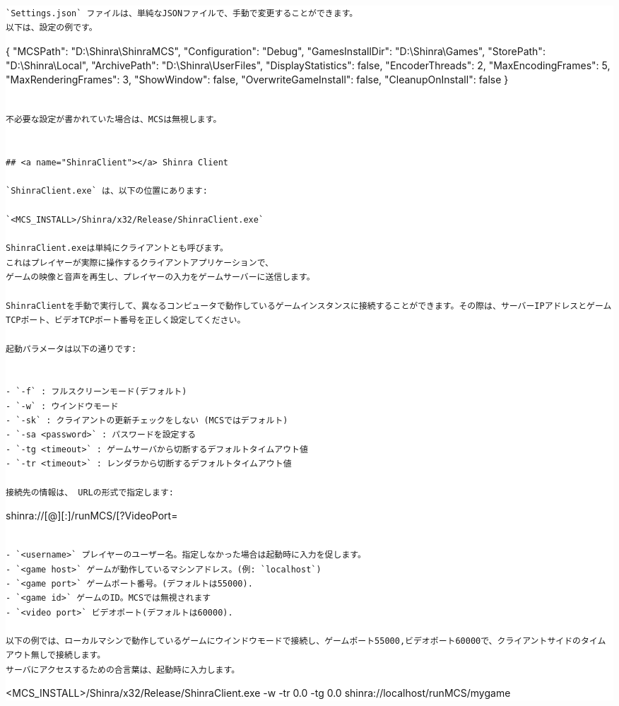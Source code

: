 ```
`Settings.json` ファイルは、単純なJSONファイルで、手動で変更することができます。
以下は、設定の例です。

```
{
  "MCSPath": "D:\\Shinra\\ShinraMCS",
  "Configuration": "Debug",
  "GamesInstallDir": "D:\\Shinra\\Games",
  "StorePath": "D:\\Shinra\\Local",
  "ArchivePath": "D:\\Shinra\\UserFiles",
  "DisplayStatistics": false,
  "EncoderThreads": 2,
  "MaxEncodingFrames": 5,
  "MaxRenderingFrames": 3,
  "ShowWindow": false,
  "OverwriteGameInstall": false,
  "CleanupOnInstall": false
}
```

不必要な設定が書かれていた場合は、MCSは無視します。


## <a name="ShinraClient"></a> Shinra Client

`ShinraClient.exe` は、以下の位置にあります:

`<MCS_INSTALL>/Shinra/x32/Release/ShinraClient.exe`

ShinraClient.exeは単純にクライアントとも呼びます。
これはプレイヤーが実際に操作するクライアントアプリケーションで、
ゲームの映像と音声を再生し、プレイヤーの入力をゲームサーバーに送信します。

ShinraClientを手動で実行して、異なるコンピュータで動作しているゲームインスタンスに接続することができます。その際は、サーバーIPアドレスとゲームTCPポート、ビデオTCPポート番号を正しく設定してください。

起動パラメータは以下の通りです:


- `-f` : フルスクリーンモード(デフォルト)
- `-w` : ウインドウモード
- `-sk` : クライアントの更新チェックをしない (MCSではデフォルト)
- `-sa <password>` : パスワードを設定する
- `-tg <timeout>` : ゲームサーバから切断するデフォルトタイムアウト値
- `-tr <timeout>` : レンダラから切断するデフォルトタイムアウト値

接続先の情報は、 URLの形式で指定します:

```
shinra://[<username>@]<game host>[:<game port>]/runMCS/<game id>[?VideoPort=<video port>]
```

- `<username>` プレイヤーのユーザー名。指定しなかった場合は起動時に入力を促します。
- `<game host>` ゲームが動作しているマシンアドレス。(例: `localhost`)
- `<game port>` ゲームポート番号。(デフォルトは55000).
- `<game id>` ゲームのID。MCSでは無視されます
- `<video port>` ビデオポート(デフォルトは60000).

以下の例では、ローカルマシンで動作しているゲームにウインドウモードで接続し、ゲームポート55000,ビデオポート60000で、クライアントサイドのタイムアウト無しで接続します。
サーバにアクセスするための合言葉は、起動時に入力します。

```
<MCS_INSTALL>/Shinra/x32/Release/ShinraClient.exe -w -tr 0.0 -tg 0.0 shinra://localhost/runMCS/mygame